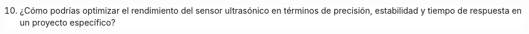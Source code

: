 10. ¿Cómo podrías optimizar el rendimiento del sensor ultrasónico en términos de precisión, estabilidad y tiempo de respuesta en un proyecto específico?
